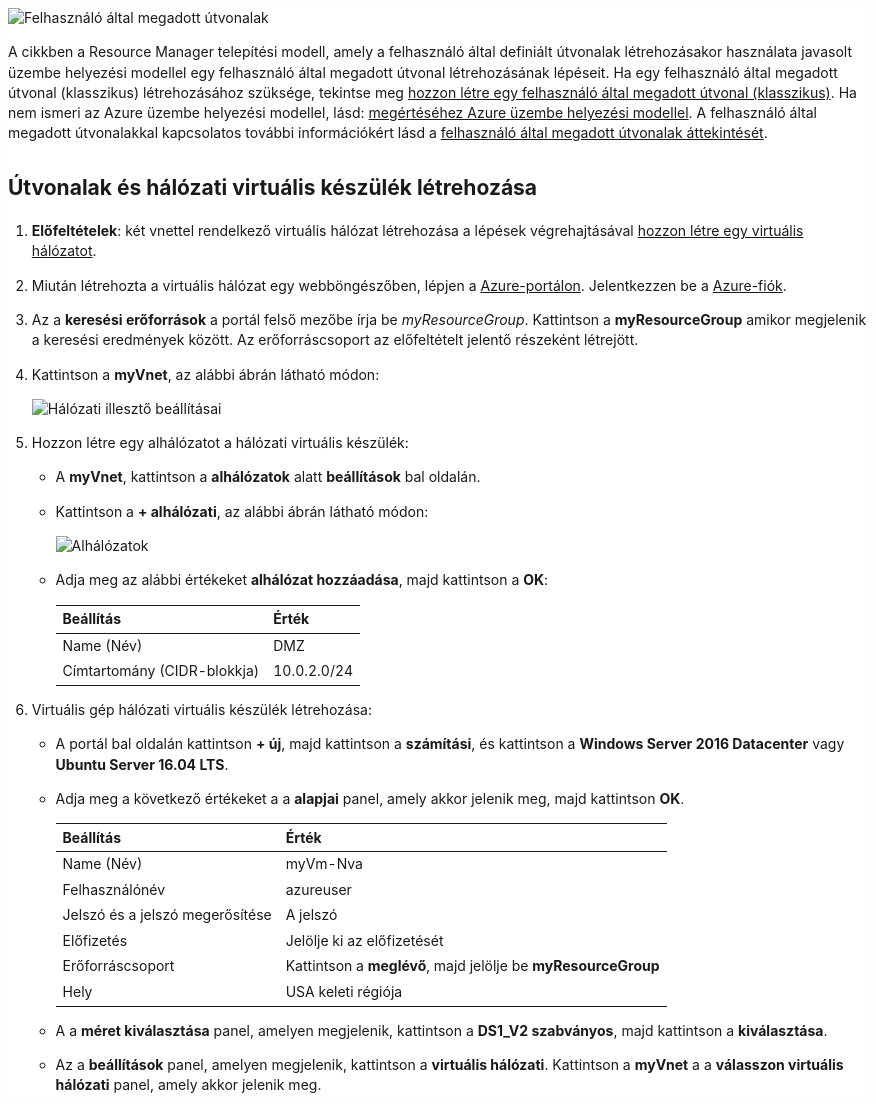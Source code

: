 ![Felhasználó által megadott útvonalak](./media/create-user-defined-route/user-defined-routes.png)

A cikkben a Resource Manager telepítési modell, amely a felhasználó által definiált útvonalak létrehozásakor használata javasolt üzembe helyezési modellel egy felhasználó által megadott útvonal létrehozásának lépéseit. Ha egy felhasználó által megadott útvonal (klasszikus) létrehozásához szüksége, tekintse meg [hozzon létre egy felhasználó által megadott útvonal (klasszikus)](virtual-network-create-udr-classic-ps.md). Ha nem ismeri az Azure üzembe helyezési modellel, lásd: [megértéséhez Azure üzembe helyezési modellel](../azure-resource-manager/resource-manager-deployment-model.md?toc=%2fazure%2fvirtual-network%2ftoc.json). A felhasználó által megadott útvonalakkal kapcsolatos további információkért lásd a [felhasználó által megadott útvonalak áttekintését](virtual-networks-udr-overview.md#user-defined).

## <a name="create-routes-and-network-virtual-appliance"></a>Útvonalak és hálózati virtuális készülék létrehozása

1. **Előfeltételek**: két vnettel rendelkező virtuális hálózat létrehozása a lépések végrehajtásával [hozzon létre egy virtuális hálózatot](#create-a-virtual-network).
2. Miután létrehozta a virtuális hálózat egy webböngészőben, lépjen a [Azure-portálon](https://portal.azure.com). Jelentkezzen be a [Azure-fiók](../azure-glossary-cloud-terminology.md?toc=%2fazure%2fvirtual-network%2ftoc.json#account).
3. Az a **keresési erőforrások** a portál felső mezőbe írja be *myResourceGroup*. Kattintson a **myResourceGroup** amikor megjelenik a keresési eredmények között. Az erőforráscsoport az előfeltételt jelentő részeként létrejött.
4. Kattintson a **myVnet**, az alábbi ábrán látható módon:

    ![Hálózati illesztő beállításai](./media/create-user-defined-route/virtual-network.png)

5. Hozzon létre egy alhálózatot a hálózati virtuális készülék:
 
    - A **myVnet**, kattintson a **alhálózatok** alatt **beállítások** bal oldalán.
    - Kattintson a **+ alhálózati**, az alábbi ábrán látható módon:

        ![Alhálózatok](./media/create-user-defined-route/subnets.png) 
    - Adja meg az alábbi értékeket **alhálózat hozzáadása**, majd kattintson a **OK**:

        |Beállítás|Érték|
        |-----|-----|
        |Name (Név)|DMZ|
        |Címtartomány (CIDR-blokkja)|10.0.2.0/24|

6. Virtuális gép hálózati virtuális készülék létrehozása:

    - A portál bal oldalán kattintson **+ új**, majd kattintson a **számítási**, és kattintson a **Windows Server 2016 Datacenter** vagy **Ubuntu Server 16.04 LTS**.
    - Adja meg a következő értékeket a a **alapjai** panel, amely akkor jelenik meg, majd kattintson **OK**.

        |Beállítás|Érték|
        |---|---|
        |Name (Név)|myVm-Nva|
        |Felhasználónév|azureuser|
        |Jelszó és a jelszó megerősítése|A jelszó|
        |Előfizetés|Jelölje ki az előfizetését|
        |Erőforráscsoport|Kattintson a **meglévő**, majd jelölje be **myResourceGroup**|
        |Hely|USA keleti régiója|
    - A a **méret kiválasztása** panel, amelyen megjelenik, kattintson a **DS1_V2 szabványos**, majd kattintson a **kiválasztása**.
    - Az a **beállítások** panel, amelyen megjelenik, kattintson a **virtuális hálózati**. Kattintson a **myVnet** a a **válasszon virtuális hálózati** panel, amely akkor jelenik meg.